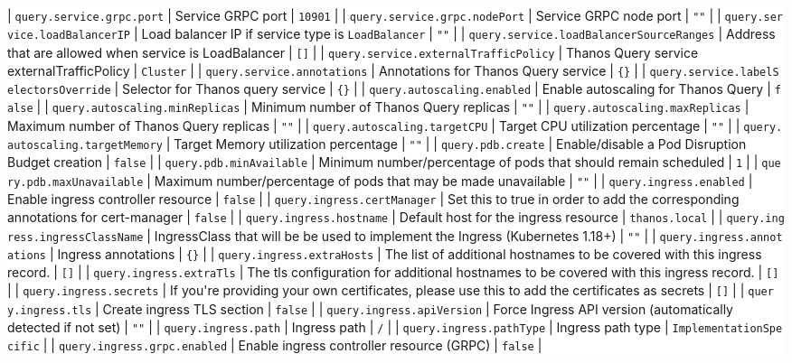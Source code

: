 | `query.service.grpc.port`                                 | Service GRPC port                                                                                                         | `10901`                  |
| `query.service.grpc.nodePort`                             | Service GRPC node port                                                                                                    | `""`                     |
| `query.service.loadBalancerIP`                            | Load balancer IP if service type is `LoadBalancer`                                                                        | `""`                     |
| `query.service.loadBalancerSourceRanges`                  | Address that are allowed when service is LoadBalancer                                                                     | `[]`                     |
| `query.service.externalTrafficPolicy`                     | Thanos Query service externalTrafficPolicy                                                                                | `Cluster`                |
| `query.service.annotations`                               | Annotations for Thanos Query service                                                                                      | `{}`                     |
| `query.service.labelSelectorsOverride`                    | Selector for Thanos query service                                                                                         | `{}`                     |
| `query.autoscaling.enabled`                               | Enable autoscaling for Thanos Query                                                                                       | `false`                  |
| `query.autoscaling.minReplicas`                           | Minimum number of Thanos Query replicas                                                                                   | `""`                     |
| `query.autoscaling.maxReplicas`                           | Maximum number of Thanos Query replicas                                                                                   | `""`                     |
| `query.autoscaling.targetCPU`                             | Target CPU utilization percentage                                                                                         | `""`                     |
| `query.autoscaling.targetMemory`                          | Target Memory utilization percentage                                                                                      | `""`                     |
| `query.pdb.create`                                        | Enable/disable a Pod Disruption Budget creation                                                                           | `false`                  |
| `query.pdb.minAvailable`                                  | Minimum number/percentage of pods that should remain scheduled                                                            | `1`                      |
| `query.pdb.maxUnavailable`                                | Maximum number/percentage of pods that may be made unavailable                                                            | `""`                     |
| `query.ingress.enabled`                                   | Enable ingress controller resource                                                                                        | `false`                  |
| `query.ingress.certManager`                               | Set this to true in order to add the corresponding annotations for cert-manager                                           | `false`                  |
| `query.ingress.hostname`                                  | Default host for the ingress resource                                                                                     | `thanos.local`           |
| `query.ingress.ingressClassName`                          | IngressClass that will be be used to implement the Ingress (Kubernetes 1.18+)                                             | `""`                     |
| `query.ingress.annotations`                               | Ingress annotations                                                                                                       | `{}`                     |
| `query.ingress.extraHosts`                                | The list of additional hostnames to be covered with this ingress record.                                                  | `[]`                     |
| `query.ingress.extraTls`                                  | The tls configuration for additional hostnames to be covered with this ingress record.                                    | `[]`                     |
| `query.ingress.secrets`                                   | If you're providing your own certificates, please use this to add the certificates as secrets                             | `[]`                     |
| `query.ingress.tls`                                       | Create ingress TLS section                                                                                                | `false`                  |
| `query.ingress.apiVersion`                                | Force Ingress API version (automatically detected if not set)                                                             | `""`                     |
| `query.ingress.path`                                      | Ingress path                                                                                                              | `/`                      |
| `query.ingress.pathType`                                  | Ingress path type                                                                                                         | `ImplementationSpecific` |
| `query.ingress.grpc.enabled`                              | Enable ingress controller resource (GRPC)                                                                                 | `false`                  |